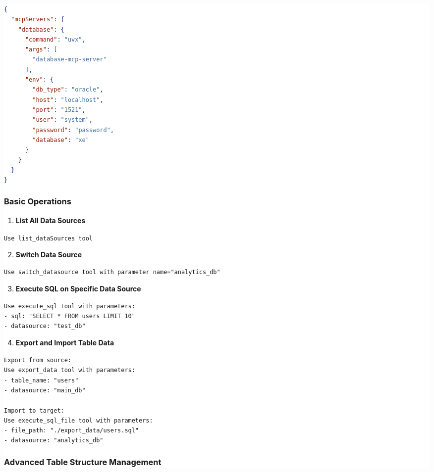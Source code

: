 ```json
{
  "mcpServers": {
    "database": {
      "command": "uvx",
      "args": [
        "database-mcp-server"
      ],
      "env": {
        "db_type": "oracle",
        "host": "localhost",
        "port": "1521",
        "user": "system",
        "password": "password",
        "database": "xe"
      }
    }
  }
}
```

### Basic Operations

1. **List All Data Sources**
```
Use list_dataSources tool
```

2. **Switch Data Source**
```
Use switch_datasource tool with parameter name="analytics_db"
```

3. **Execute SQL on Specific Data Source**
```
Use execute_sql tool with parameters:
- sql: "SELECT * FROM users LIMIT 10"
- datasource: "test_db"
```

4. **Export and Import Table Data**
```
Export from source:
Use export_data tool with parameters:
- table_name: "users"
- datasource: "main_db"

Import to target:
Use execute_sql_file tool with parameters:
- file_path: "./export_data/users.sql"
- datasource: "analytics_db"
```

### Advanced Table Structure Management
